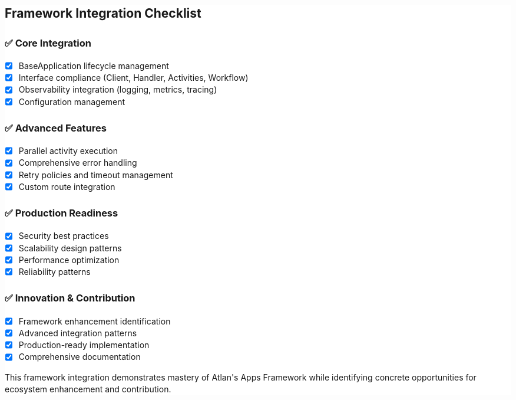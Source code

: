 ## Framework Integration Checklist

### ✅ Core Integration
- [x] BaseApplication lifecycle management
- [x] Interface compliance (Client, Handler, Activities, Workflow)
- [x] Observability integration (logging, metrics, tracing)
- [x] Configuration management

### ✅ Advanced Features
- [x] Parallel activity execution
- [x] Comprehensive error handling
- [x] Retry policies and timeout management
- [x] Custom route integration

### ✅ Production Readiness
- [x] Security best practices
- [x] Scalability design patterns
- [x] Performance optimization
- [x] Reliability patterns

### ✅ Innovation & Contribution
- [x] Framework enhancement identification
- [x] Advanced integration patterns
- [x] Production-ready implementation
- [x] Comprehensive documentation

This framework integration demonstrates mastery of Atlan's Apps Framework while identifying concrete opportunities for ecosystem enhancement and contribution.